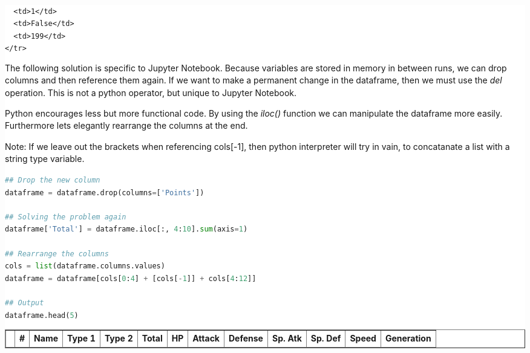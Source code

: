       <td>1</td>
      <td>False</td>
      <td>199</td>
    </tr>
  </tbody>
</table>
</div>



The following solution is specific to Jupyter Notebook. Because variables are stored in memory in between runs, we can drop columns and then reference them again. If we want to make a permanent change in the dataframe, then we must use the *del* operation. This is not a python operator, but unique to Jupyter Notebook.

Python encourages less but more functional code. By using the *iloc()* function we can manipulate the dataframe more easily. Furthermore lets elegantly rearrange the columns at the end.

Note: If we leave out the brackets when referencing cols[-1], then python interpreter will try in vain, to concatanate a list with a string type variable.


```python
## Drop the new column
dataframe = dataframe.drop(columns=['Points'])

## Solving the problem again
dataframe['Total'] = dataframe.iloc[:, 4:10].sum(axis=1)

## Rearrange the columns
cols = list(dataframe.columns.values)
dataframe = dataframe[cols[0:4] + [cols[-1]] + cols[4:12]]

## Output
dataframe.head(5)
```




<div>
<style scoped>
    .dataframe tbody tr th:only-of-type {
        vertical-align: middle;
    }

    .dataframe tbody tr th {
        vertical-align: top;
    }

    .dataframe thead th {
        text-align: right;
    }
</style>
<table border="1" class="dataframe">
  <thead>
    <tr style="text-align: right;">
      <th></th>
      <th>#</th>
      <th>Name</th>
      <th>Type 1</th>
      <th>Type 2</th>
      <th>Total</th>
      <th>HP</th>
      <th>Attack</th>
      <th>Defense</th>
      <th>Sp. Atk</th>
      <th>Sp. Def</th>
      <th>Speed</th>
      <th>Generation</th>
